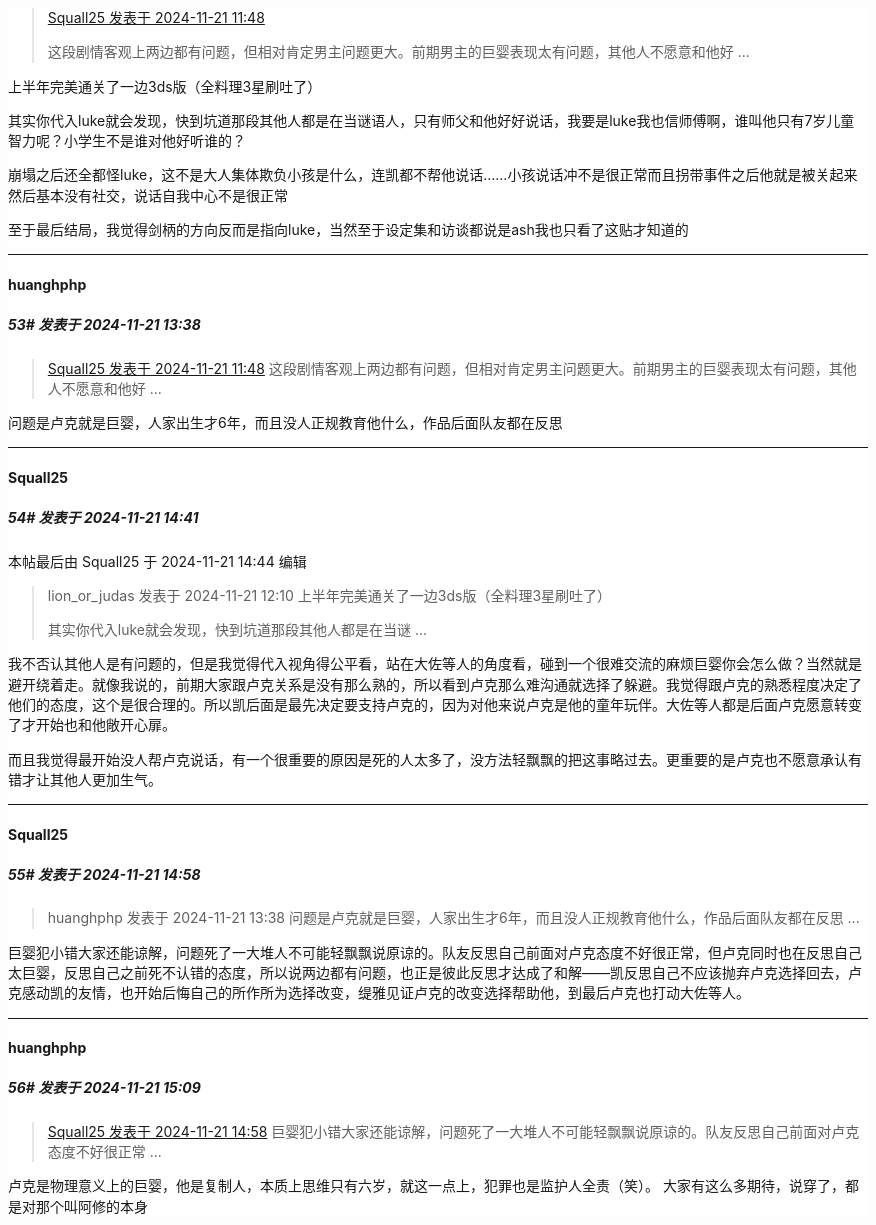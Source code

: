 <blockquote><a href="httphttps://bbs.saraba1st.com/2b/forum.php?mod=redirect&amp;goto=findpost&amp;pid=66743954&amp;ptid=2207372" target="_blank">Squall25 发表于 2024-11-21 11:48</a>

这段剧情客观上两边都有问题，但相对肯定男主问题更大。前期男主的巨婴表现太有问题，其他人不愿意和他好 ...</blockquote>
上半年完美通关了一边3ds版（全料理3星刷吐了）

其实你代入luke就会发现，快到坑道那段其他人都是在当谜语人，只有师父和他好好说话，我要是luke我也信师傅啊，谁叫他只有7岁儿童智力呢？小学生不是谁对他好听谁的？

崩塌之后还全都怪luke，这不是大人集体欺负小孩是什么，连凯都不帮他说话……小孩说话冲不是很正常而且拐带事件之后他就是被关起来然后基本没有社交，说话自我中心不是很正常

至于最后结局，我觉得剑柄的方向反而是指向luke，当然至于设定集和访谈都说是ash我也只看了这贴才知道的


*****

####  huanghphp  
##### 53#       发表于 2024-11-21 13:38

<blockquote><a href="httphttps://bbs.saraba1st.com/2b/forum.php?mod=redirect&amp;goto=findpost&amp;pid=66743954&amp;ptid=2207372" target="_blank">Squall25 发表于 2024-11-21 11:48</a>
这段剧情客观上两边都有问题，但相对肯定男主问题更大。前期男主的巨婴表现太有问题，其他人不愿意和他好 ...</blockquote>
问题是卢克就是巨婴，人家出生才6年，而且没人正规教育他什么，作品后面队友都在反思


*****

####  Squall25  
##### 54#       发表于 2024-11-21 14:41

 本帖最后由 Squall25 于 2024-11-21 14:44 编辑 
<blockquote>lion_or_judas 发表于 2024-11-21 12:10
上半年完美通关了一边3ds版（全料理3星刷吐了）

其实你代入luke就会发现，快到坑道那段其他人都是在当谜 ...</blockquote>

我不否认其他人是有问题的，但是我觉得代入视角得公平看，站在大佐等人的角度看，碰到一个很难交流的麻烦巨婴你会怎么做？当然就是避开绕着走。就像我说的，前期大家跟卢克关系是没有那么熟的，所以看到卢克那么难沟通就选择了躲避。我觉得跟卢克的熟悉程度决定了他们的态度，这个是很合理的。所以凯后面是最先决定要支持卢克的，因为对他来说卢克是他的童年玩伴。大佐等人都是后面卢克愿意转变了才开始也和他敞开心扉。

而且我觉得最开始没人帮卢克说话，有一个很重要的原因是死的人太多了，没方法轻飘飘的把这事略过去。更重要的是卢克也不愿意承认有错才让其他人更加生气。


*****

####  Squall25  
##### 55#       发表于 2024-11-21 14:58

<blockquote>huanghphp 发表于 2024-11-21 13:38
问题是卢克就是巨婴，人家出生才6年，而且没人正规教育他什么，作品后面队友都在反思 ...</blockquote>
巨婴犯小错大家还能谅解，问题死了一大堆人不可能轻飘飘说原谅的。队友反思自己前面对卢克态度不好很正常，但卢克同时也在反思自己太巨婴，反思自己之前死不认错的态度，所以说两边都有问题，也正是彼此反思才达成了和解——凯反思自己不应该抛弃卢克选择回去，卢克感动凯的友情，也开始后悔自己的所作所为选择改变，缇雅见证卢克的改变选择帮助他，到最后卢克也打动大佐等人。


*****

####  huanghphp  
##### 56#       发表于 2024-11-21 15:09

<blockquote><a href="httphttps://bbs.saraba1st.com/2b/forum.php?mod=redirect&amp;goto=findpost&amp;pid=66745406&amp;ptid=2207372" target="_blank">Squall25 发表于 2024-11-21 14:58</a>
巨婴犯小错大家还能谅解，问题死了一大堆人不可能轻飘飘说原谅的。队友反思自己前面对卢克态度不好很正常 ...</blockquote>
卢克是物理意义上的巨婴，他是复制人，本质上思维只有六岁，就这一点上，犯罪也是监护人全责（笑）。 
大家有这么多期待，说穿了，都是对那个叫阿修的本身
